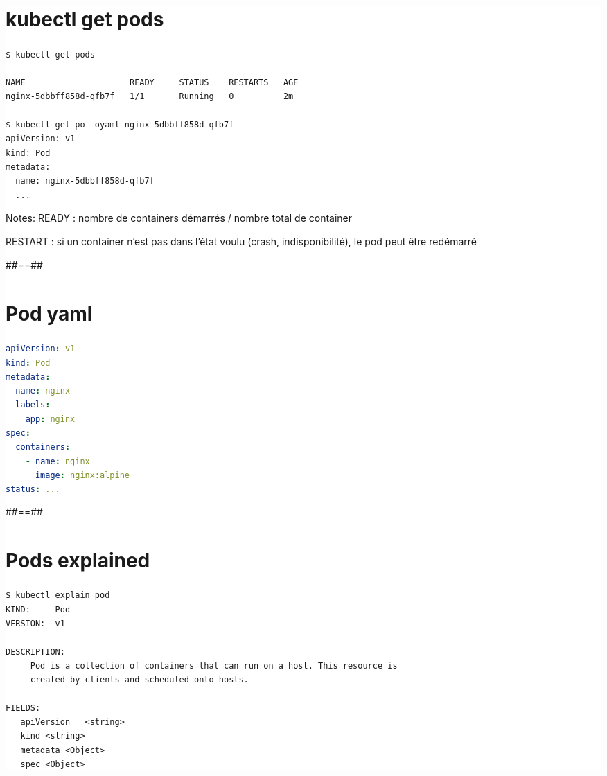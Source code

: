 

# kubectl get pods

```shell
$ kubectl get pods

NAME                     READY     STATUS    RESTARTS   AGE
nginx-5dbbff858d-qfb7f   1/1       Running   0          2m

$ kubectl get po -oyaml nginx-5dbbff858d-qfb7f
apiVersion: v1
kind: Pod
metadata:
  name: nginx-5dbbff858d-qfb7f
  ...
```



Notes:
READY : nombre de containers démarrés / nombre total de container

RESTART : si un container n’est pas dans l’état voulu (crash, indisponibilité), le pod peut être redémarré

##==##



# Pod yaml

```yaml
apiVersion: v1
kind: Pod
metadata:
  name: nginx
  labels:
    app: nginx
spec:
  containers:
    - name: nginx
      image: nginx:alpine
status: ...
```



##==##



# Pods explained

```shell
$ kubectl explain pod
KIND:     Pod
VERSION:  v1

DESCRIPTION:
     Pod is a collection of containers that can run on a host. This resource is
     created by clients and scheduled onto hosts.

FIELDS:
   apiVersion	<string>
   kind	<string>
   metadata	<Object>
   spec	<Object>
```